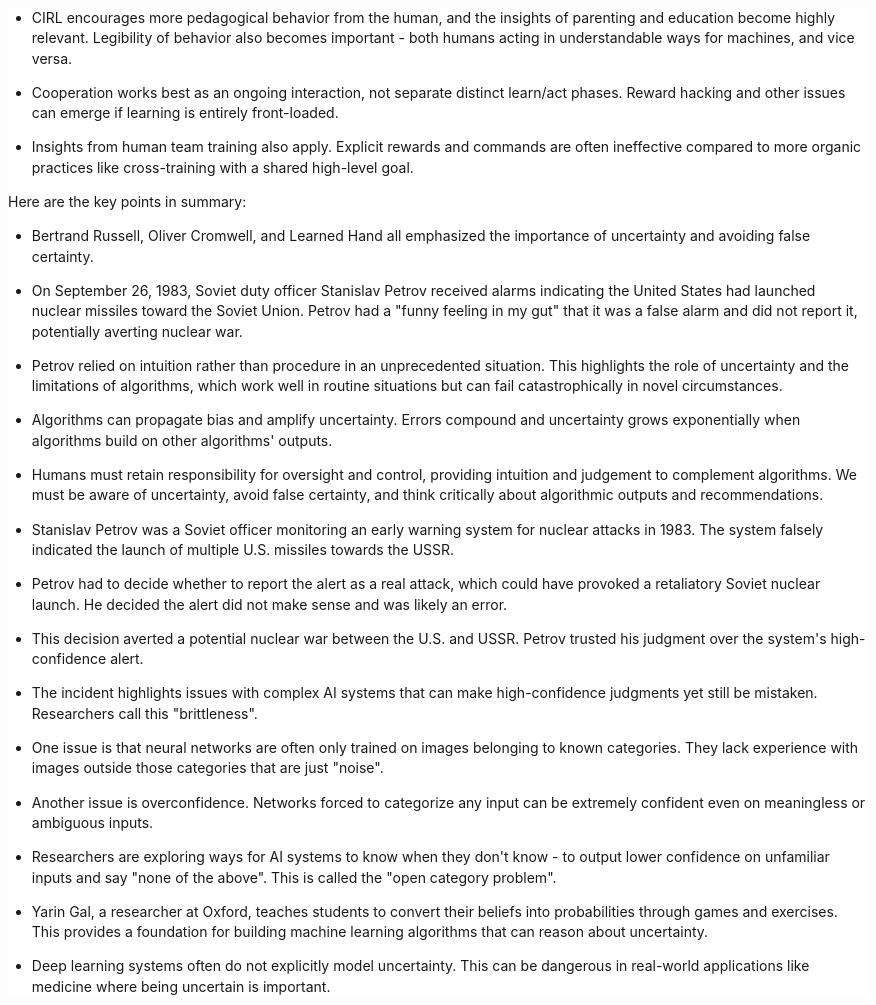 - CIRL encourages more pedagogical behavior from the human, and the insights of parenting and education become highly relevant. Legibility of behavior also becomes important - both humans acting in understandable ways for machines, and vice versa. 

- Cooperation works best as an ongoing interaction, not separate distinct learn/act phases. Reward hacking and other issues can emerge if learning is entirely front-loaded. 

- Insights from human team training also apply. Explicit rewards and commands are often ineffective compared to more organic practices like cross-training with a shared high-level goal.

 Here are the key points in summary:

- Bertrand Russell, Oliver Cromwell, and Learned Hand all emphasized the importance of uncertainty and avoiding false certainty. 

- On September 26, 1983, Soviet duty officer Stanislav Petrov received alarms indicating the United States had launched nuclear missiles toward the Soviet Union. Petrov had a "funny feeling in my gut" that it was a false alarm and did not report it, potentially averting nuclear war.

- Petrov relied on intuition rather than procedure in an unprecedented situation. This highlights the role of uncertainty and the limitations of algorithms, which work well in routine situations but can fail catastrophically in novel circumstances.  

- Algorithms can propagate bias and amplify uncertainty. Errors compound and uncertainty grows exponentially when algorithms build on other algorithms' outputs.

- Humans must retain responsibility for oversight and control, providing intuition and judgement to complement algorithms. We must be aware of uncertainty, avoid false certainty, and think critically about algorithmic outputs and recommendations.

 

- Stanislav Petrov was a Soviet officer monitoring an early warning system for nuclear attacks in 1983. The system falsely indicated the launch of multiple U.S. missiles towards the USSR. 

- Petrov had to decide whether to report the alert as a real attack, which could have provoked a retaliatory Soviet nuclear launch. He decided the alert did not make sense and was likely an error.

- This decision averted a potential nuclear war between the U.S. and USSR. Petrov trusted his judgment over the system's high-confidence alert.

- The incident highlights issues with complex AI systems that can make high-confidence judgments yet still be mistaken. Researchers call this "brittleness".

- One issue is that neural networks are often only trained on images belonging to known categories. They lack experience with images outside those categories that are just "noise".

- Another issue is overconfidence. Networks forced to categorize any input can be extremely confident even on meaningless or ambiguous inputs. 

- Researchers are exploring ways for AI systems to know when they don't know - to output lower confidence on unfamiliar inputs and say "none of the above". This is called the "open category problem".

 

- Yarin Gal, a researcher at Oxford, teaches students to convert their beliefs into probabilities through games and exercises. This provides a foundation for building machine learning algorithms that can reason about uncertainty. 

- Deep learning systems often do not explicitly model uncertainty. This can be dangerous in real-world applications like medicine where being uncertain is important.
